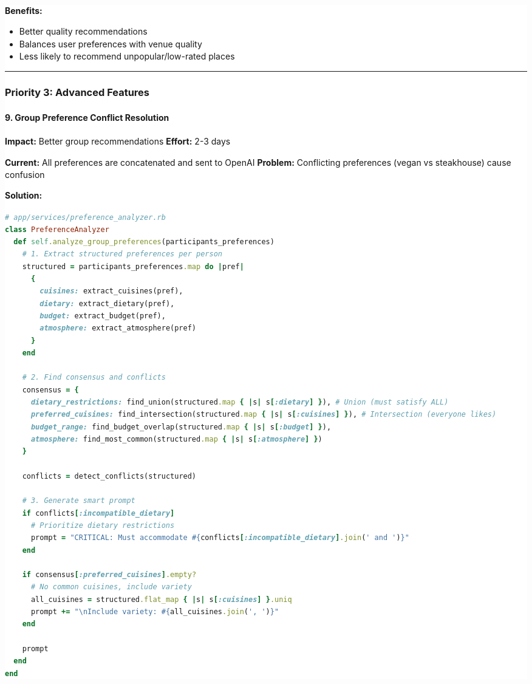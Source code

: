 **Benefits:**
- Better quality recommendations
- Balances user preferences with venue quality
- Less likely to recommend unpopular/low-rated places

---

### Priority 3: Advanced Features

#### 9. **Group Preference Conflict Resolution**
**Impact:** Better group recommendations
**Effort:** 2-3 days

**Current:** All preferences are concatenated and sent to OpenAI
**Problem:** Conflicting preferences (vegan vs steakhouse) cause confusion

**Solution:**
```ruby
# app/services/preference_analyzer.rb
class PreferenceAnalyzer
  def self.analyze_group_preferences(participants_preferences)
    # 1. Extract structured preferences per person
    structured = participants_preferences.map do |pref|
      {
        cuisines: extract_cuisines(pref),
        dietary: extract_dietary(pref),
        budget: extract_budget(pref),
        atmosphere: extract_atmosphere(pref)
      }
    end

    # 2. Find consensus and conflicts
    consensus = {
      dietary_restrictions: find_union(structured.map { |s| s[:dietary] }), # Union (must satisfy ALL)
      preferred_cuisines: find_intersection(structured.map { |s| s[:cuisines] }), # Intersection (everyone likes)
      budget_range: find_budget_overlap(structured.map { |s| s[:budget] }),
      atmosphere: find_most_common(structured.map { |s| s[:atmosphere] })
    }

    conflicts = detect_conflicts(structured)

    # 3. Generate smart prompt
    if conflicts[:incompatible_dietary]
      # Prioritize dietary restrictions
      prompt = "CRITICAL: Must accommodate #{conflicts[:incompatible_dietary].join(' and ')}"
    end

    if consensus[:preferred_cuisines].empty?
      # No common cuisines, include variety
      all_cuisines = structured.flat_map { |s| s[:cuisines] }.uniq
      prompt += "\nInclude variety: #{all_cuisines.join(', ')}"
    end

    prompt
  end
end
```
